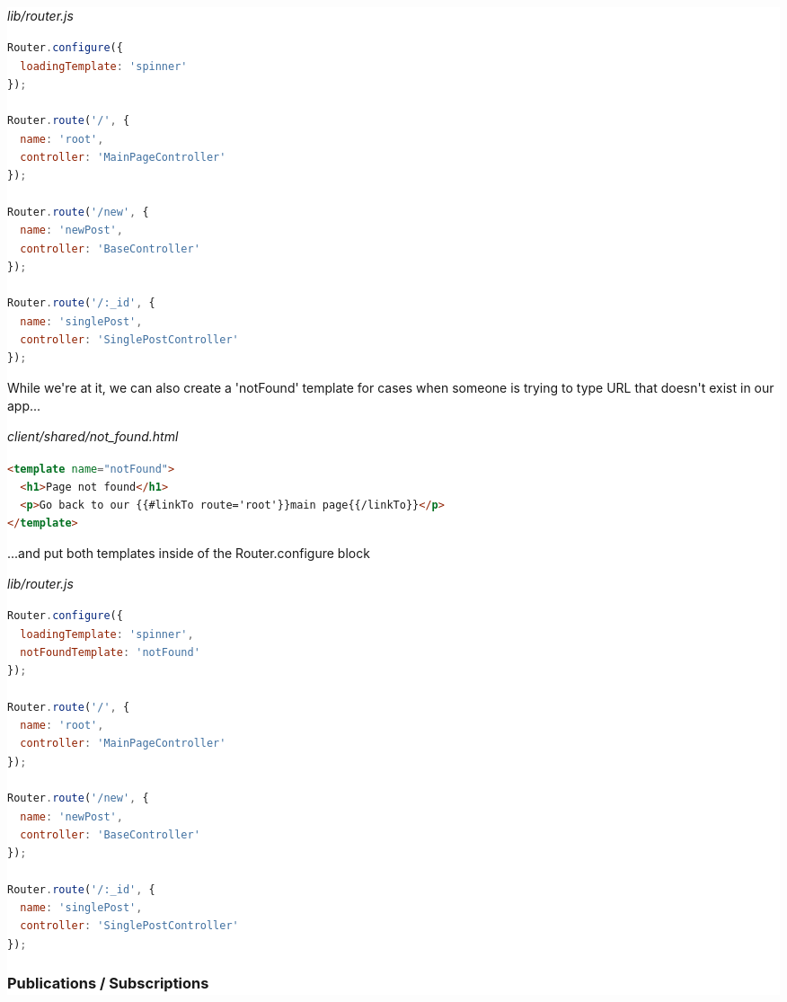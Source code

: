 *lib/router.js*
```javascript
Router.configure({
  loadingTemplate: 'spinner'
});

Router.route('/', {
  name: 'root',
  controller: 'MainPageController'
});

Router.route('/new', {
  name: 'newPost',
  controller: 'BaseController'
});

Router.route('/:_id', {
  name: 'singlePost',
  controller: 'SinglePostController'
});
```

While we're at it, we can also create a 'notFound' template for cases when someone is trying to type URL that doesn't exist in our app...

*client/shared/not_found.html*
```html
<template name="notFound">
  <h1>Page not found</h1>
  <p>Go back to our {{#linkTo route='root'}}main page{{/linkTo}}</p>
</template>
```

...and put both templates inside of the Router.configure block

*lib/router.js*
```javascript
Router.configure({
  loadingTemplate: 'spinner',
  notFoundTemplate: 'notFound'
});

Router.route('/', {
  name: 'root',
  controller: 'MainPageController'
});

Router.route('/new', {
  name: 'newPost',
  controller: 'BaseController'
});

Router.route('/:_id', {
  name: 'singlePost',
  controller: 'SinglePostController'
});
```
### Publications / Subscriptions
